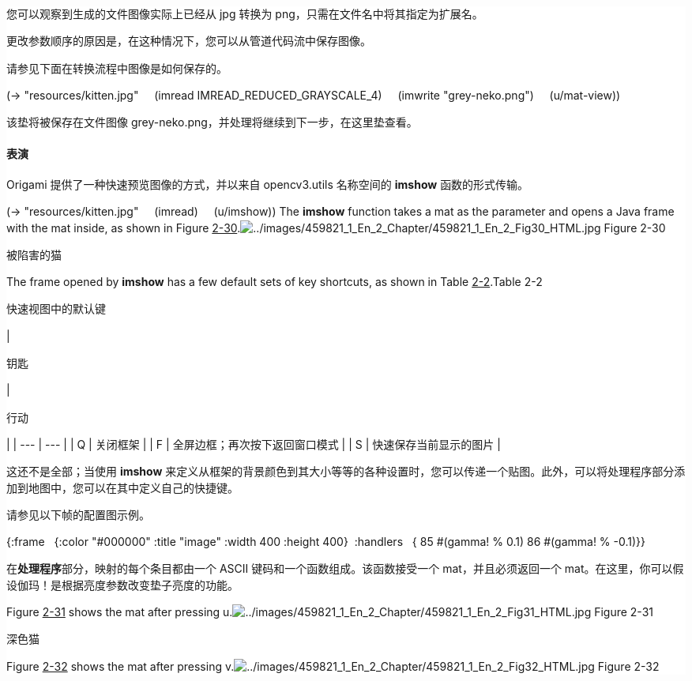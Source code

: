 您可以观察到生成的文件图像实际上已经从 jpg 转换为 png，只需在文件名中将其指定为扩展名。

更改参数顺序的原因是，在这种情况下，您可以从管道代码流中保存图像。

请参见下面在转换流程中图像是如何保存的。

(-> "resources/kitten.jpg"     (imread IMREAD_REDUCED_GRAYSCALE_4)     (imwrite "grey-neko.png")     (u/mat-view))

该垫将被保存在文件图像 grey-neko.png，并处理将继续到下一步，在这里垫查看。

#### 表演

Origami 提供了一种快速预览图像的方式，并以来自 opencv3.utils 名称空间的 **imshow** 函数的形式传输。

(-> "resources/kitten.jpg"     (imread)     (u/imshow)) The **imshow** function takes a mat as the parameter and opens a Java frame with the mat inside, as shown in Figure [2-30](#Fig30).![../images/459821_1_En_2_Chapter/459821_1_En_2_Fig30_HTML.jpg](Images/459821_1_En_2_Fig30_HTML.jpg) Figure 2-30

被陷害的猫

The frame opened by **imshow** has a few default sets of key shortcuts, as shown in Table [2-2](#Tab2).Table 2-2

快速视图中的默认键

<colgroup class="calibre18"><col class="tcol"> <col class="tcol"></colgroup> 
| 

钥匙

 | 

行动

 |
| --- | --- |
| Q | 关闭框架 |
| F | 全屏边框；再次按下返回窗口模式 |
| S | 快速保存当前显示的图片 |

这还不是全部；当使用 **imshow** 来定义从框架的背景颜色到其大小等等的各种设置时，您可以传递一个贴图。此外，可以将处理程序部分添加到地图中，您可以在其中定义自己的快捷键。

请参见以下帧的配置图示例。

{:frame   {:color "#000000" :title "image" :width 400 :height 400}  :handlers   { 85 #(gamma! % 0.1) 86 #(gamma! % -0.1)}}

在**处理程序**部分，映射的每个条目都由一个 ASCII 键码和一个函数组成。该函数接受一个 mat，并且必须返回一个 mat。在这里，你可以假设伽玛！是根据亮度参数改变垫子亮度的功能。

Figure [2-31](#Fig31) shows the mat after pressing u.![../images/459821_1_En_2_Chapter/459821_1_En_2_Fig31_HTML.jpg](Images/459821_1_En_2_Fig31_HTML.jpg) Figure 2-31

深色猫

Figure [2-32](#Fig32) shows the mat after pressing v.![../images/459821_1_En_2_Chapter/459821_1_En_2_Fig32_HTML.jpg](Images/459821_1_En_2_Fig32_HTML.jpg) Figure 2-32
